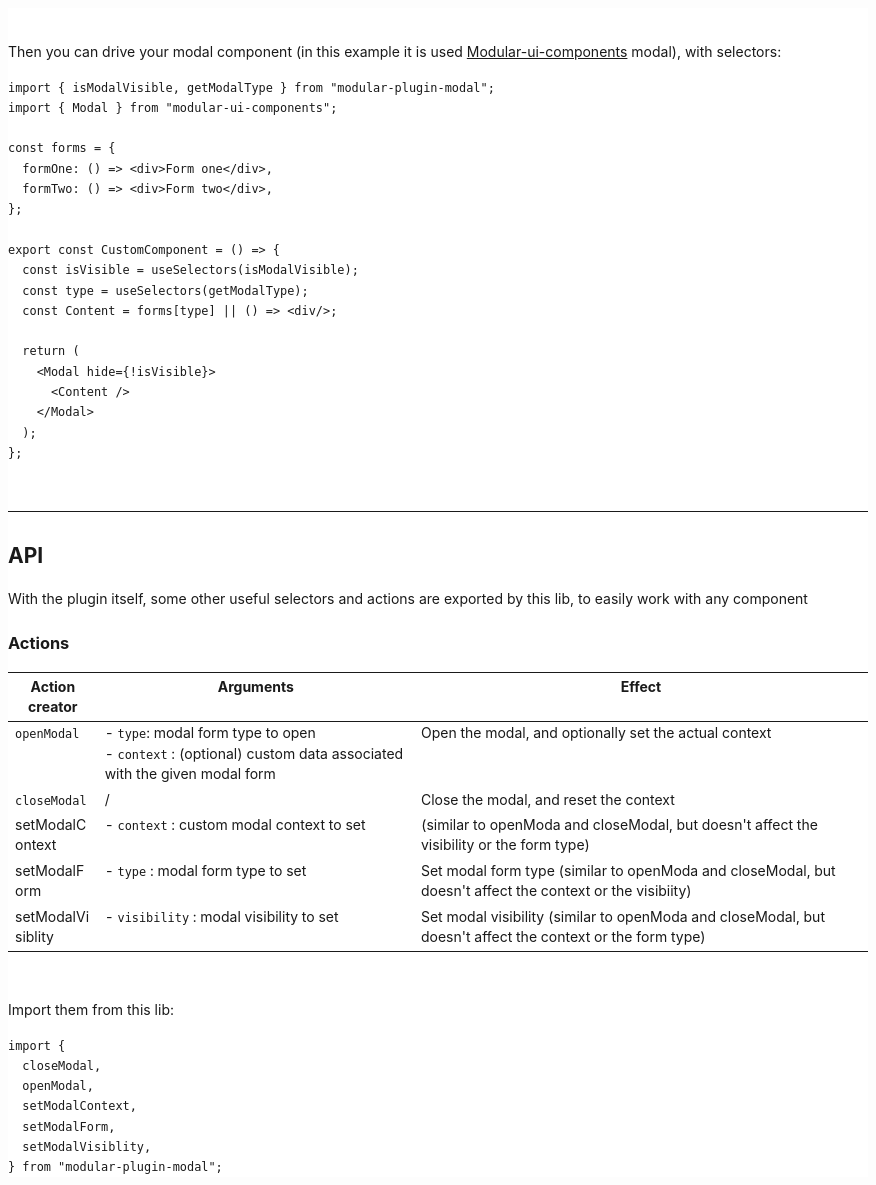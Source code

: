 <br>

Then you can drive your modal component (in this example it is used [Modular-ui-components](https://github.com/CianciarusoCataldo/modular-ui-components) modal), with selectors:

```tsx
import { isModalVisible, getModalType } from "modular-plugin-modal";
import { Modal } from "modular-ui-components";

const forms = {
  formOne: () => <div>Form one</div>,
  formTwo: () => <div>Form two</div>,
};

export const CustomComponent = () => {
  const isVisible = useSelectors(isModalVisible);
  const type = useSelectors(getModalType);
  const Content = forms[type] || () => <div/>;

  return (
    <Modal hide={!isVisible}>
      <Content />
    </Modal>
  );
};
```

<br>

---

## API

With the plugin itself, some other useful selectors and actions are exported by this lib, to easily work with any component

### Actions

| Action creator    | Arguments                                                                                                       | Effect                                                                                                     |
| ----------------- | --------------------------------------------------------------------------------------------------------------- | ---------------------------------------------------------------------------------------------------------- |
| `openModal`       | - `type`: modal form type to open <br>- `context` : (optional) custom data associated with the given modal form | Open the modal, and optionally set the actual context                                                      |
| `closeModal`      | /                                                                                                               | Close the modal, and reset the context                                                                     |
| setModalContext   | - `context` : custom modal context to set                                                                       | (similar to openModa and closeModal, but doesn't affect the visibility or the form type)                   |
| setModalForm      | - `type` : modal form type to set                                                                               | Set modal form type (similar to openModa and closeModal, but doesn't affect the context or the visibiity)  |
| setModalVisiblity | - `visibility` : modal visibility to set                                                                        | Set modal visibility (similar to openModa and closeModal, but doesn't affect the context or the form type) |

<br>

Import them from this lib:

```tsx
import {
  closeModal,
  openModal,
  setModalContext,
  setModalForm,
  setModalVisiblity,
} from "modular-plugin-modal";
```
